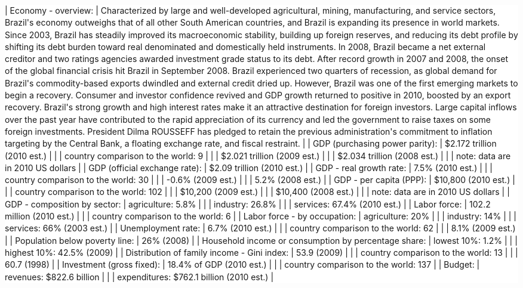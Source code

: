 | Economy - overview: | Characterized by large and well-developed agricultural, mining, manufacturing, and service sectors, Brazil's economy outweighs that of all other South American countries, and Brazil is expanding its presence in world markets. Since 2003, Brazil has steadily improved its macroeconomic stability, building up foreign reserves, and reducing its debt profile by shifting its debt burden toward real denominated and domestically held instruments. In 2008, Brazil became a net external creditor and two ratings agencies awarded investment grade status to its debt. After record growth in 2007 and 2008, the onset of the global financial crisis hit Brazil in September 2008. Brazil experienced two quarters of recession, as global demand for Brazil's commodity-based exports dwindled and external credit dried up. However, Brazil was one of the first emerging markets to begin a recovery. Consumer and investor confidence revived and GDP growth returned to positive in 2010, boosted by an export recovery. Brazil's strong growth and high interest rates make it an attractive destination for foreign investors. Large capital inflows over the past year have contributed to the rapid appreciation of its currency and led the government to raise taxes on some foreign investments. President Dilma ROUSSEFF has pledged to retain the previous administration's commitment to inflation targeting by the Central Bank, a floating exchange rate, and fiscal restraint. |
| GDP (purchasing power parity): | $2.172 trillion (2010 est.) |
| | country comparison to the world: 9 |
| | $2.021 trillion (2009 est.) |
| | $2.034 trillion (2008 est.) |
| | note: data are in 2010 US dollars |
| GDP (official exchange rate): | $2.09 trillion (2010 est.) |
| GDP - real growth rate: | 7.5% (2010 est.) |
| | country comparison to the world: 30 |
| | -0.6% (2009 est.) |
| | 5.2% (2008 est.) |
| GDP - per capita (PPP): | $10,800 (2010 est.) |
| | country comparison to the world: 102 |
| | $10,200 (2009 est.) |
| | $10,400 (2008 est.) |
| | note: data are in 2010 US dollars |
| GDP - composition by sector: | agriculture: 5.8% |
| | industry: 26.8% |
| | services: 67.4% (2010 est.) |
| Labor force: | 102.2 million (2010 est.) |
| | country comparison to the world: 6 |
| Labor force - by occupation: | agriculture: 20% |
| | industry: 14% |
| | services: 66% (2003 est.) |
| Unemployment rate: | 6.7% (2010 est.) |
| | country comparison to the world: 62 |
| | 8.1% (2009 est.) |
| Population below poverty line: | 26% (2008) |
| Household income or consumption by percentage share: | lowest 10%: 1.2% |
| | highest 10%: 42.5% (2009) |
| Distribution of family income - Gini index: | 53.9 (2009) |
| | country comparison to the world: 13 |
| | 60.7 (1998) |
| Investment (gross fixed): | 18.4% of GDP (2010 est.) |
| | country comparison to the world: 137 |
| Budget: | revenues: $822.6 billion |
| | expenditures: $762.1 billion (2010 est.) |